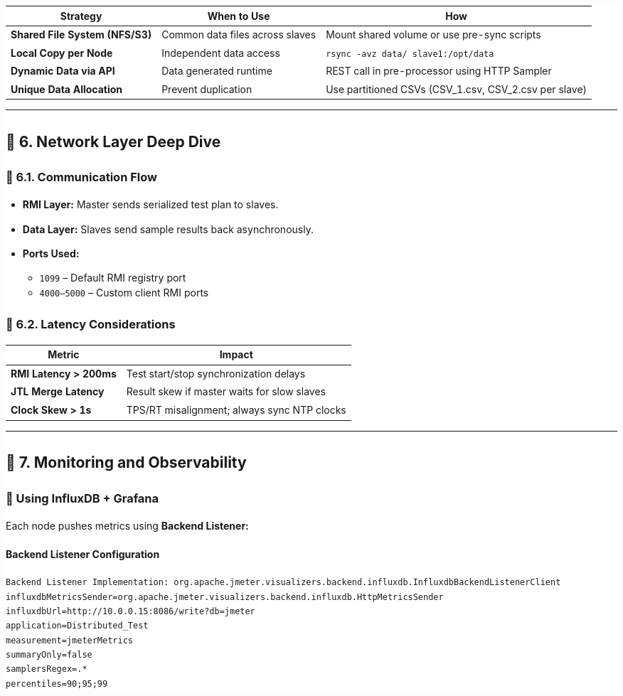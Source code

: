| Strategy                        | When to Use                     | How                                                   |
| ------------------------------- | ------------------------------- | ----------------------------------------------------- |
| **Shared File System (NFS/S3)** | Common data files across slaves | Mount shared volume or use pre-sync scripts           |
| **Local Copy per Node**         | Independent data access         | `rsync -avz data/ slave1:/opt/data`                   |
| **Dynamic Data via API**        | Data generated runtime          | REST call in pre-processor using HTTP Sampler         |
| **Unique Data Allocation**      | Prevent duplication             | Use partitioned CSVs (CSV_1.csv, CSV_2.csv per slave) |

---

## 🧩 **6. Network Layer Deep Dive**

### 🔸 6.1. Communication Flow

* **RMI Layer:** Master sends serialized test plan to slaves.
* **Data Layer:** Slaves send sample results back asynchronously.
* **Ports Used:**

  * `1099` – Default RMI registry port
  * `4000–5000` – Custom client RMI ports

### 🔸 6.2. Latency Considerations

| Metric                  | Impact                                      |
| ----------------------- | ------------------------------------------- |
| **RMI Latency > 200ms** | Test start/stop synchronization delays      |
| **JTL Merge Latency**   | Result skew if master waits for slow slaves |
| **Clock Skew > 1s**     | TPS/RT misalignment; always sync NTP clocks |

---

## 🔬 **7. Monitoring and Observability**

### 🔹 Using InfluxDB + Grafana

Each node pushes metrics using **Backend Listener:**

#### Backend Listener Configuration

```
Backend Listener Implementation: org.apache.jmeter.visualizers.backend.influxdb.InfluxdbBackendListenerClient
influxdbMetricsSender=org.apache.jmeter.visualizers.backend.influxdb.HttpMetricsSender
influxdbUrl=http://10.0.0.15:8086/write?db=jmeter
application=Distributed_Test
measurement=jmeterMetrics
summaryOnly=false
samplersRegex=.*
percentiles=90;95;99
```
